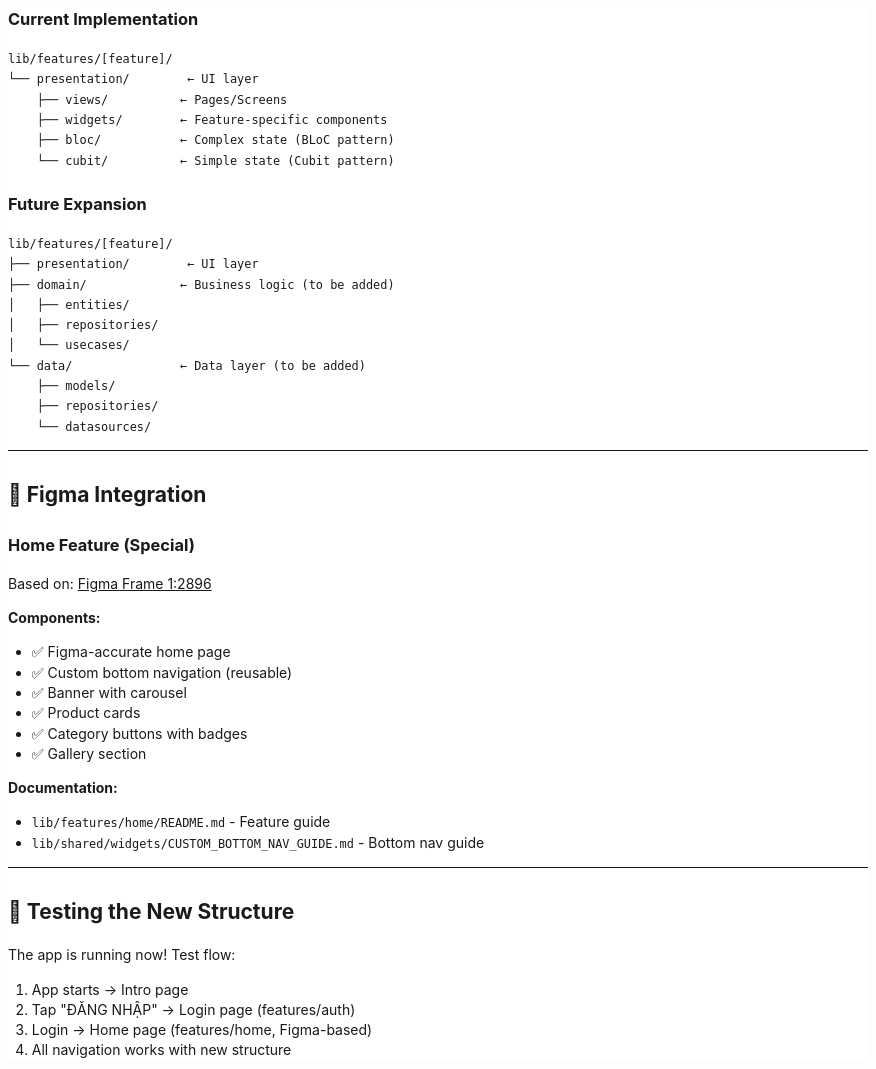 ### **Current Implementation**
```
lib/features/[feature]/
└── presentation/        ← UI layer
    ├── views/          ← Pages/Screens
    ├── widgets/        ← Feature-specific components
    ├── bloc/           ← Complex state (BLoC pattern)
    └── cubit/          ← Simple state (Cubit pattern)
```

### **Future Expansion**
```
lib/features/[feature]/
├── presentation/        ← UI layer
├── domain/             ← Business logic (to be added)
│   ├── entities/
│   ├── repositories/
│   └── usecases/
└── data/               ← Data layer (to be added)
    ├── models/
    ├── repositories/
    └── datasources/
```

---

## 🎨 Figma Integration

### **Home Feature** (Special)
Based on: [Figma Frame 1:2896](https://www.figma.com/design/DTsoPQ2H2y71hG7ftpTQZk/Untitled?node-id=1-2896)

**Components:**
- ✅ Figma-accurate home page
- ✅ Custom bottom navigation (reusable)
- ✅ Banner with carousel
- ✅ Product cards
- ✅ Category buttons with badges
- ✅ Gallery section

**Documentation:**
- `lib/features/home/README.md` - Feature guide
- `lib/shared/widgets/CUSTOM_BOTTOM_NAV_GUIDE.md` - Bottom nav guide

---

## 🧪 Testing the New Structure

The app is running now! Test flow:
1. App starts → Intro page
2. Tap "ĐĂNG NHẬP" → Login page (features/auth)
3. Login → Home page (features/home, Figma-based)
4. All navigation works with new structure
